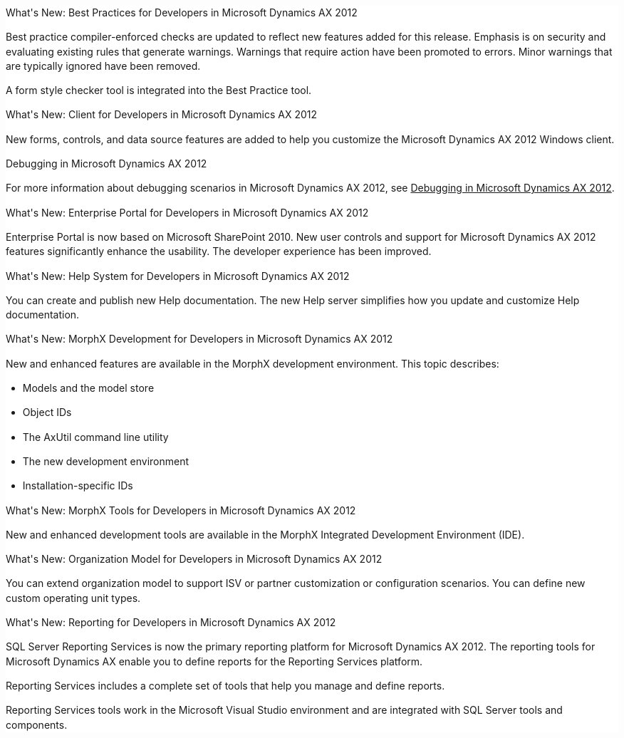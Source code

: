 </tr>
<tr class="odd">
<td><p>What's New: Best Practices for Developers in Microsoft Dynamics AX 2012</p></td>
<td><p>Best practice compiler-enforced checks are updated to reflect new features added for this release. Emphasis is on security and evaluating existing rules that generate warnings. Warnings that require action have been promoted to errors. Minor warnings that are typically ignored have been removed.</p>
<p>A form style checker tool is integrated into the Best Practice tool.</p></td>
</tr>
<tr class="even">
<td><p>What's New: Client for Developers in Microsoft Dynamics AX 2012</p></td>
<td><p>New forms, controls, and data source features are added to help you customize the Microsoft Dynamics AX 2012 Windows client.</p></td>
</tr>
<tr class="odd">
<td><p>Debugging in Microsoft Dynamics AX 2012</p></td>
<td><p>For more information about debugging scenarios in Microsoft Dynamics AX 2012, see <a href="debugging-in-microsoft-dynamics-ax-2012.md">Debugging in Microsoft Dynamics AX 2012</a>.</p></td>
</tr>
<tr class="even">
<td><p>What's New: Enterprise Portal for Developers in Microsoft Dynamics AX 2012</p></td>
<td><p>Enterprise Portal is now based on Microsoft SharePoint 2010. New user controls and support for Microsoft Dynamics AX 2012 features significantly enhance the usability. The developer experience has been improved.</p></td>
</tr>
<tr class="odd">
<td><p>What's New: Help System for Developers in Microsoft Dynamics AX 2012</p></td>
<td><p>You can create and publish new Help documentation. The new Help server simplifies how you update and customize Help documentation.</p></td>
</tr>
<tr class="even">
<td><p>What's New: MorphX Development for Developers in Microsoft Dynamics AX 2012</p></td>
<td><p>New and enhanced features are available in the MorphX development environment. This topic describes:</p>
<ul>
<li><p>Models and the model store</p></li>
<li><p>Object IDs</p></li>
<li><p>The AxUtil command line utility</p></li>
<li><p>The new development environment</p></li>
<li><p>Installation-specific IDs</p></li>
</ul></td>
</tr>
<tr class="odd">
<td><p>What's New: MorphX Tools for Developers in Microsoft Dynamics AX 2012</p></td>
<td><p>New and enhanced development tools are available in the MorphX Integrated Development Environment (IDE).</p></td>
</tr>
<tr class="even">
<td></td>
<td></td>
</tr>
<tr class="odd">
<td><p>What's New: Organization Model for Developers in Microsoft Dynamics AX 2012</p></td>
<td><p>You can extend organization model to support ISV or partner customization or configuration scenarios. You can define new custom operating unit types.</p></td>
</tr>
<tr class="even">
<td><p>What's New: Reporting for Developers in Microsoft Dynamics AX 2012</p></td>
<td><p>SQL Server Reporting Services is now the primary reporting platform for Microsoft Dynamics AX 2012. The reporting tools for Microsoft Dynamics AX enable you to define reports for the Reporting Services platform.</p>
<p>Reporting Services includes a complete set of tools that help you manage and define reports.</p>
<p>Reporting Services tools work in the Microsoft Visual Studio environment and are integrated with SQL Server tools and components.</p></td>